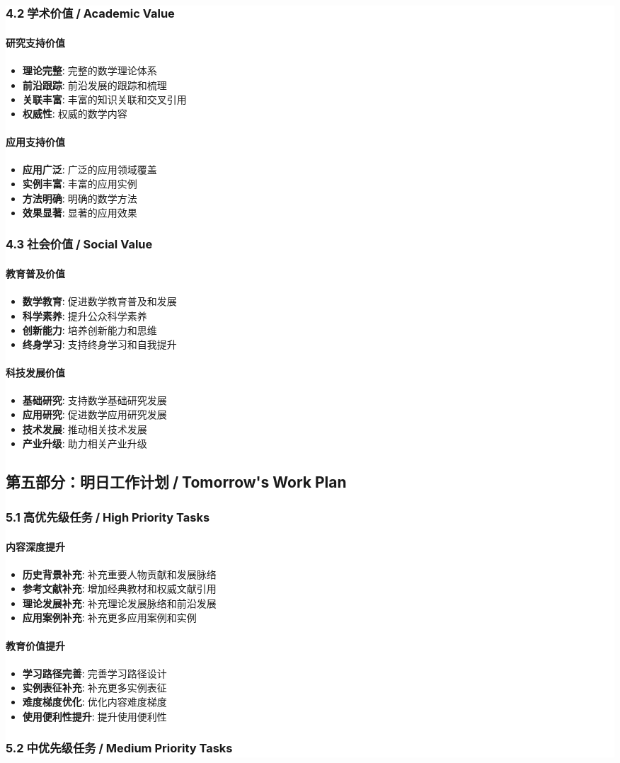### 4.2 学术价值 / Academic Value

#### 研究支持价值

- **理论完整**: 完整的数学理论体系
- **前沿跟踪**: 前沿发展的跟踪和梳理
- **关联丰富**: 丰富的知识关联和交叉引用
- **权威性**: 权威的数学内容

#### 应用支持价值

- **应用广泛**: 广泛的应用领域覆盖
- **实例丰富**: 丰富的应用实例
- **方法明确**: 明确的数学方法
- **效果显著**: 显著的应用效果

### 4.3 社会价值 / Social Value

#### 教育普及价值

- **数学教育**: 促进数学教育普及和发展
- **科学素养**: 提升公众科学素养
- **创新能力**: 培养创新能力和思维
- **终身学习**: 支持终身学习和自我提升

#### 科技发展价值

- **基础研究**: 支持数学基础研究发展
- **应用研究**: 促进数学应用研究发展
- **技术发展**: 推动相关技术发展
- **产业升级**: 助力相关产业升级

## 第五部分：明日工作计划 / Tomorrow's Work Plan

### 5.1 高优先级任务 / High Priority Tasks

#### 内容深度提升

- **历史背景补充**: 补充重要人物贡献和发展脉络
- **参考文献补充**: 增加经典教材和权威文献引用
- **理论发展补充**: 补充理论发展脉络和前沿发展
- **应用案例补充**: 补充更多应用案例和实例

#### 教育价值提升

- **学习路径完善**: 完善学习路径设计
- **实例表征补充**: 补充更多实例表征
- **难度梯度优化**: 优化内容难度梯度
- **使用便利性提升**: 提升使用便利性

### 5.2 中优先级任务 / Medium Priority Tasks
